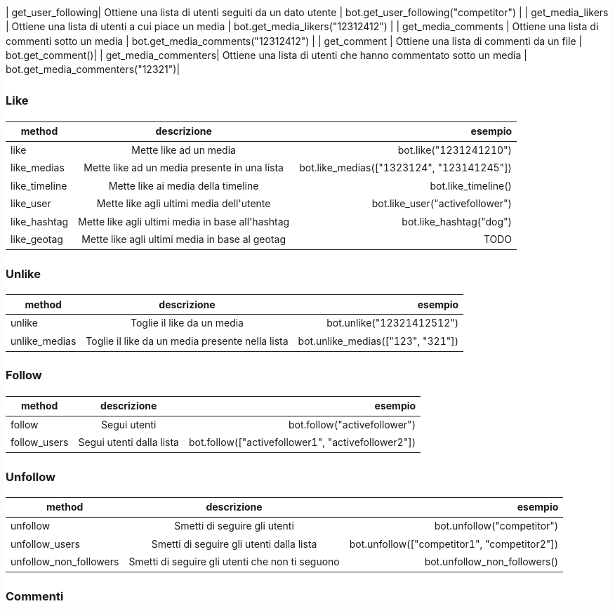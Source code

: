 | get_user_following| Ottiene una lista di utenti seguiti da un dato utente | bot.get_user_following("competitor") |
| get_media_likers | Ottiene una lista di utenti a cui piace un media | bot.get_media_likers("12312412") |
| get_media_comments | Ottiene una lista di commenti sotto un media | bot.get_media_comments("12312412") |
| get_comment | Ottiene una lista di commenti da un file | bot.get_comment()|
| get_media_commenters| Ottiene una lista di utenti che hanno commentato sotto un media | bot.get_media_commenters("12321")|


### Like

| method        | descrizione | esempio  |
| ------------- |:-------------:| ------:|
| like | Mette like ad un media | bot.like("1231241210")|
| like_medias | Mette like ad un media presente in una lista | bot.like_medias(["1323124", "123141245"])|
| like_timeline | Mette like ai media della timeline | bot.like_timeline()|
| like_user | Mette like agli ultimi media dell'utente | bot.like_user("activefollower")|
| like_hashtag | Mette like agli ultimi media in base all'hashtag | bot.like_hashtag("dog")|
| like_geotag | Mette like agli ultimi media in base al geotag |TODO|

### Unlike

| method        | descrizione | esempio  |
| ------------- |:-------------:| ------:|
| unlike | Toglie il like da un media | bot.unlike("12321412512")|
| unlike_medias | Toglie il like da un media presente nella lista | bot.unlike_medias(["123", "321"])|

### Follow

| method        | descrizione | esempio  |
| ------------- |:-------------:| ------:|
| follow | Segui utenti | bot.follow("activefollower")|
| follow_users | Segui utenti dalla lista | bot.follow(["activefollower1", "activefollower2"])|

### Unfollow

| method        | descrizione | esempio  |
| ------------- |:-------------:| ------:|
| unfollow | Smetti di seguire gli utenti | bot.unfollow("competitor")|
| unfollow_users | Smetti di seguire gli utenti dalla lista | bot.unfollow(["competitor1", "competitor2"])|
| unfollow_non_followers | Smetti di seguire gli utenti che non ti seguono | bot.unfollow_non_followers()|

### Commenti
